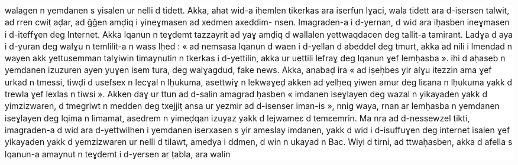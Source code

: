 walagen  n  yemdanen  s  yisalen 
ur nelli d tidett. Akka, ahat wid-a 
iḥemlen tikerkas ara iserfun lɣaci, 
wala tidett ara d-isersen talwit, ad 
rren  cwiṭ  aḍar,  ad  ǧǧen  amḍiq  i 
yineɣmasen ad xedmen axeddim-
nsen.  Imagraden-a  i  d-yernan,  d 
wid  ara  iḥasben  ineɣmasen  i 
d-iteffɣen  deg  Internet.  Akka 
lqanun n teɣdemt tazzayrit ad yaɣ 
amḍiq  d  wallalen  yettwaqdacen 
deg tallit-a tamirant. Ladɣa d aya 
i d-yuran deg walɣu n temlilit-a n 
wass lḥed : « ad nemsasa lqanun 
d waen i d-yellan d abeddel deg 
tmurt,  akka  ad  nili  i  lmendad  n 
wayen akk yettusemman talɣiwin 
timaynutin n tkerkas i d-yettilin, 
akka ur uettili lefraɣ deg lqanun 
ɣef  lemḥasba  ».  ihi  d  aḥaseb  n 
yemdanen  izuzuren  ayen  yuɣen 
isem  tura,  deg  walɣagdud,  fake 
news.  Akka,  anabaḍ  ira  «  ad 
iṣeḥbes  yir  alɣu  itezzin  ama  ɣef 
urkad  n  tmessi,  tiwḍi  d  usefsex 
n  lecɣal  n  lḥukuma,  asettwiɣ  n 
lekwaɣeḍ akken ad yelḥeq yiwen 
amur deg liɛana n lḥukuma yakk 
d trewla ɣef lexlas n tiwsi ». 
Akken  daɣ  ur  ttun  ad  d-salin 
amagrad 
ḥasben 
« imdanen iseɣlayen deg wazal n 
yikayaden  yakk  d  yimzizwaren, 
d tmegriwt n medden deg txejjiṭ 
ansa  ur  yezmir  ad  d-isenser 
iman-is  »,  nnig  waya,  rnan  ar 
lemḥasba  n  yemdanen  iseɣlayen 
deg  lqima  n  limamat,  asedrem 
n  yimeḍqan 
izuyaz  yakk  d 
lejwameɛ d temɛemrin. Ma nra ad 
d-nessewzel tikti, imagraden-a d 
wid ara d-yettwilhen i yemdanen 
iserxasen s yir ameslay imdanen, 
yakk  d  wid  i  d-isuffuɣen  deg 
internet 
isalen  ɣef  yikayaden 
yakk  d  yemzizwaren  ur  nelli  d 
tilawt,  amedya  i  ddmen,  d  win 
n  ukayad  n  Bac.  Wiyi  d  tirni, 
ad  ttwaḥasben,  akka  d  afella  s 
lqanun-a  amaynut  n 
teɣdemt 
i  d-yersen  ar  ṭabla,  ara  walin 
